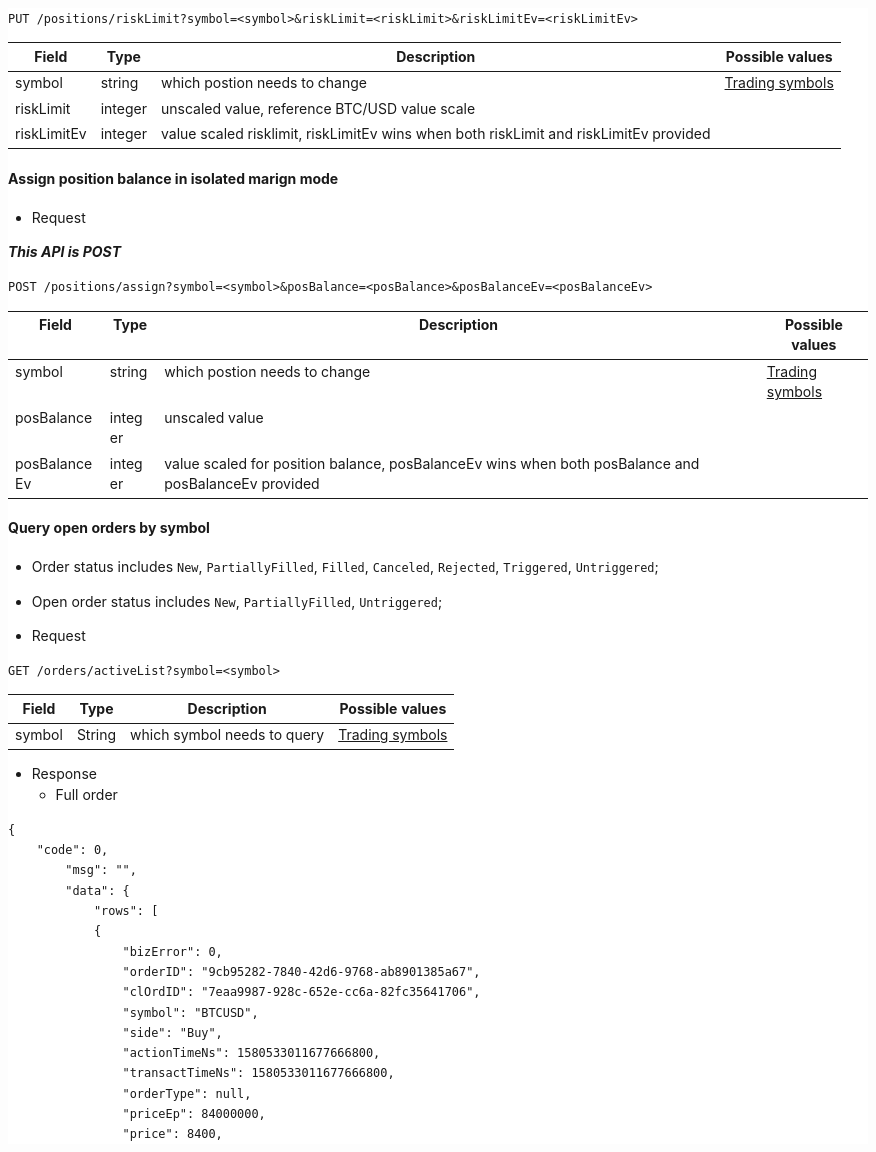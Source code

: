 ```
PUT /positions/riskLimit?symbol=<symbol>&riskLimit=<riskLimit>&riskLimitEv=<riskLimitEv>
```
| Field                | Type   | Description                                | Possible values |
|----------------------|--------|--------------------------------------------|--------------|
| symbol               | string | which postion needs to change              | [Trading symbols](#symbpricesub) |
| riskLimit             | integer   | unscaled value, reference BTC/USD value scale   |  |
| riskLimitEv           | integer   | value scaled risklimit, riskLimitEv wins when both riskLimit and riskLimitEv provided|  |

<a name="assignposbalance"/>

#### Assign position balance in isolated marign mode

* Request

***This API is POST***

```
POST /positions/assign?symbol=<symbol>&posBalance=<posBalance>&posBalanceEv=<posBalanceEv>

```
| Field                | Type   | Description                                | Possible values |
|----------------------|--------|--------------------------------------------|--------------|
| symbol               | string | which postion needs to change              | [Trading symbols](#symbpricesub) |
| posBalance             | integer   | unscaled value                       |  |
| posBalanceEv           | integer   | value scaled for position balance, posBalanceEv wins when both posBalance and posBalanceEv provided|  |

<a name="queryopenorder"/>

#### Query open orders by symbol

   * Order status includes `New`, `PartiallyFilled`, `Filled`, `Canceled`, `Rejected`, `Triggered`, `Untriggered`;
   * Open order status includes `New`, `PartiallyFilled`, `Untriggered`;

* Request

```
GET /orders/activeList?symbol=<symbol>
```

| Field                | Type   | Description                                | Possible values |
|----------------------|--------|--------------------------------------------|--------------|
| symbol | String | which symbol needs to query | [Trading symbols](#symbpricesub)  |


* Response
   * Full order

```
{
    "code": 0,
        "msg": "",
        "data": {
            "rows": [
            {
                "bizError": 0,
                "orderID": "9cb95282-7840-42d6-9768-ab8901385a67",
                "clOrdID": "7eaa9987-928c-652e-cc6a-82fc35641706",
                "symbol": "BTCUSD",
                "side": "Buy",
                "actionTimeNs": 1580533011677666800,
                "transactTimeNs": 1580533011677666800,
                "orderType": null,
                "priceEp": 84000000,
                "price": 8400,
```